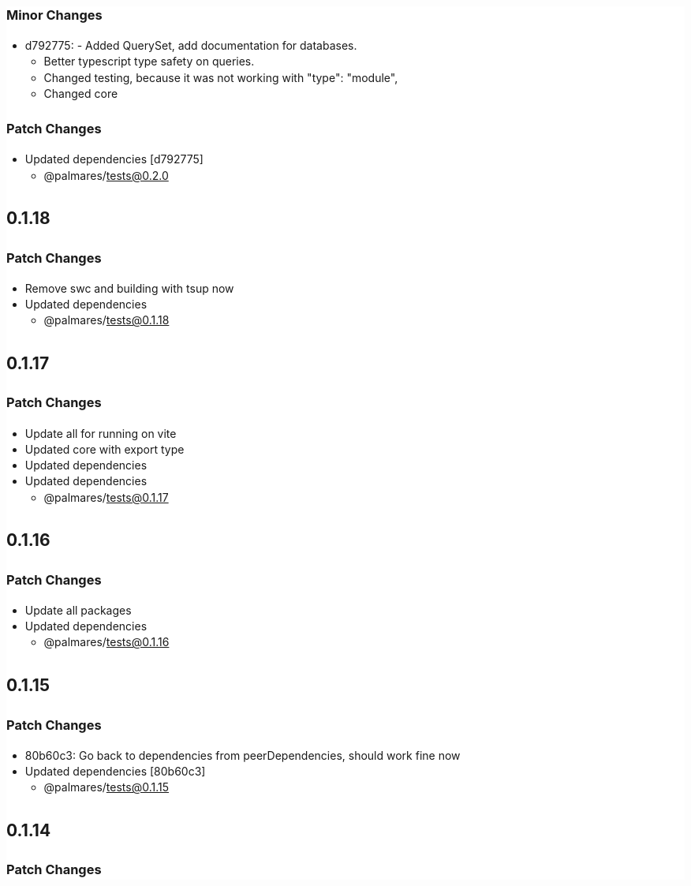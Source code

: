 ### Minor Changes

- d792775: - Added QuerySet, add documentation for databases.
  - Better typescript type safety on queries.
  - Changed testing, because it was not working with "type": "module",
  - Changed core

### Patch Changes

- Updated dependencies [d792775]
  - @palmares/tests@0.2.0

## 0.1.18

### Patch Changes

- Remove swc and building with tsup now
- Updated dependencies
  - @palmares/tests@0.1.18

## 0.1.17

### Patch Changes

- Update all for running on vite
- Updated core with export type
- Updated dependencies
- Updated dependencies
  - @palmares/tests@0.1.17

## 0.1.16

### Patch Changes

- Update all packages
- Updated dependencies
  - @palmares/tests@0.1.16

## 0.1.15

### Patch Changes

- 80b60c3: Go back to dependencies from peerDependencies, should work fine now
- Updated dependencies [80b60c3]
  - @palmares/tests@0.1.15

## 0.1.14

### Patch Changes
